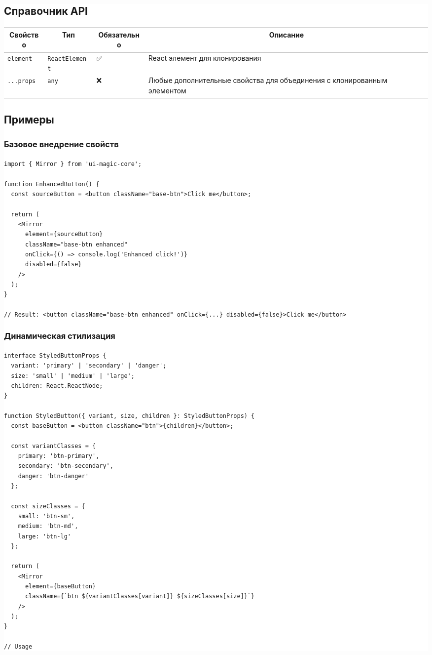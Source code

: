 ## Справочник API

| Свойство | Тип | Обязательно | Описание |
|----------|-----|-------------|----------|
| `element` | `ReactElement` | ✅ | React элемент для клонирования |
| `...props` | `any` | ❌ | Любые дополнительные свойства для объединения с клонированным элементом |

## Примеры

### Базовое внедрение свойств
```tsx
import { Mirror } from 'ui-magic-core';

function EnhancedButton() {
  const sourceButton = <button className="base-btn">Click me</button>;

  return (
    <Mirror
      element={sourceButton}
      className="base-btn enhanced"
      onClick={() => console.log('Enhanced click!')}
      disabled={false}
    />
  );
}

// Result: <button className="base-btn enhanced" onClick={...} disabled={false}>Click me</button>
```

### Динамическая стилизация
```tsx
interface StyledButtonProps {
  variant: 'primary' | 'secondary' | 'danger';
  size: 'small' | 'medium' | 'large';
  children: React.ReactNode;
}

function StyledButton({ variant, size, children }: StyledButtonProps) {
  const baseButton = <button className="btn">{children}</button>;

  const variantClasses = {
    primary: 'btn-primary',
    secondary: 'btn-secondary',
    danger: 'btn-danger'
  };

  const sizeClasses = {
    small: 'btn-sm',
    medium: 'btn-md',
    large: 'btn-lg'
  };

  return (
    <Mirror
      element={baseButton}
      className={`btn ${variantClasses[variant]} ${sizeClasses[size]}`}
    />
  );
}

// Usage
```